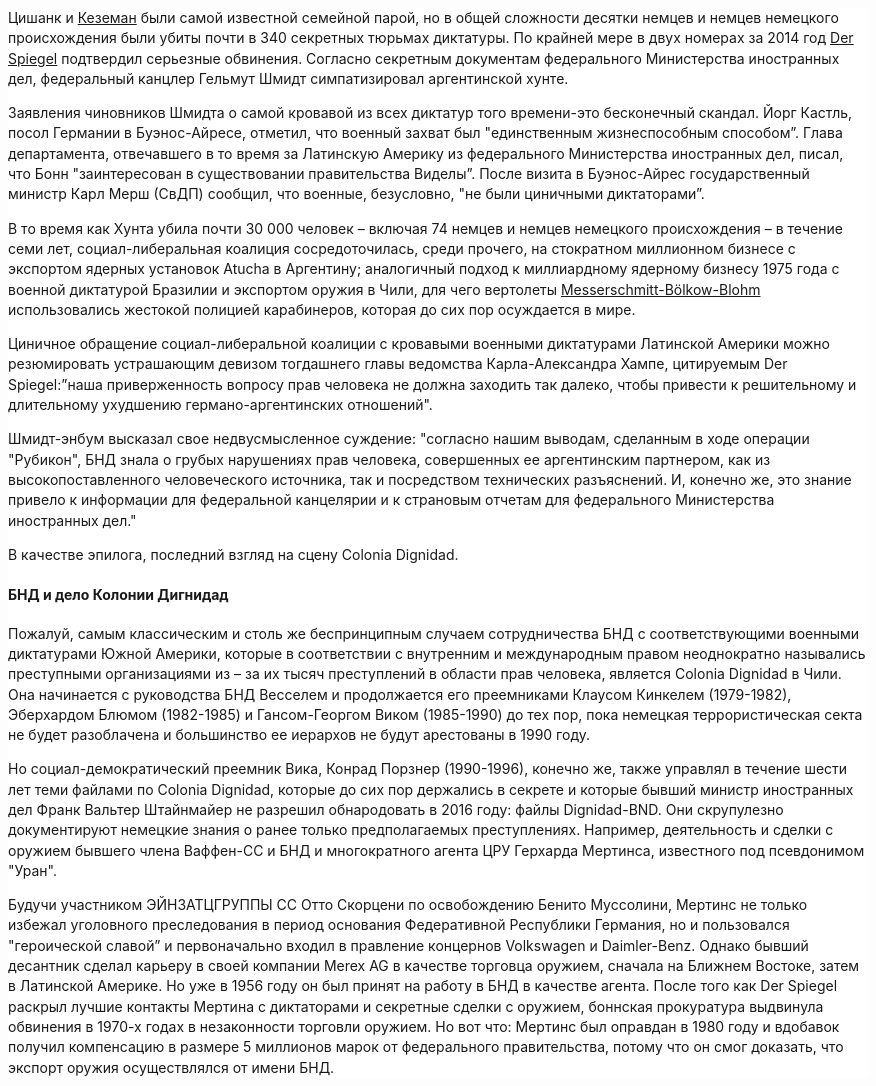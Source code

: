 Цишанк и [Кеземан](https://www.welt.de/print-wams/article613585/Deutsche-Justiz-jagt-Junta-General.html "Deutsche Justiz jagt Junta-General") были самой известной семейной парой, но в общей сложности десятки немцев и немцев немецкого происхождения были убиты почти в 340 секретных тюрьмах диктатуры. По крайней мере в двух номерах за 2014 год [Der Spiegel](https://www.spiegel.de/politik/deutschland/helmut-schmidts-regierung-sympathisierte-mit-argentiniens-militaerjunta-a-970068.html "Helmut Schmidts Regierung schonte argentinische Junta") подтвердил серьезные обвинения. Согласно секретным документам федерального Министерства иностранных дел, федеральный канцлер Гельмут Шмидт симпатизировал аргентинской хунте.

Заявления чиновников Шмидта о самой кровавой из всех диктатур того времени-это бесконечный скандал. Йорг Кастль, посол Германии в Буэнос-Айресе, отметил, что военный захват был "единственным жизнеспособным способом”. Глава департамента, отвечавшего в то время за Латинскую Америку из федерального Министерства иностранных дел, писал, что Бонн "заинтересован в существовании правительства Виделы”. После визита в Буэнос-Айрес государственный министр Карл Мерш (СвДП) сообщил, что военные, безусловно, "не были циничными диктаторами”.

В то время как Хунта убила почти 30 000 человек – включая 74 немцев и немцев немецкого происхождения – в течение семи лет, социал-либеральная коалиция сосредоточилась, среди прочего, на стократном миллионном бизнесе с экспортом ядерных установок Atucha в Аргентину; аналогичный подход к миллиардному ядерному бизнесу 1975 года с военной диктатурой Бразилии и экспортом оружия в Чили, для чего вертолеты [Messerschmitt-Bölkow-Blohm](http://tallyho.cl/40-anos-de-operaciones-de-los-bo-105cb-en-carabineros-de-chile/ "40 años de operaciones de los BO-105 en Carabineros de Chile") использовались жестокой полицией карабинеров, которая до сих пор осуждается в мире.

Циничное обращение социал-либеральной коалиции с кровавыми военными диктатурами Латинской Америки можно резюмировать устрашающим девизом тогдашнего главы ведомства Карла-Александра Хампе, цитируемым Der Spiegel:”наша приверженность вопросу прав человека не должна заходить так далеко, чтобы привести к решительному и длительному ухудшению германо-аргентинских отношений".

Шмидт-энбум высказал свое недвусмысленное суждение: "согласно нашим выводам, сделанным в ходе операции "Рубикон", БНД знала о грубых нарушениях прав человека, совершенных ее аргентинским партнером, как из высокопоставленного человеческого источника, так и посредством технических разъяснений. И, конечно же, это знание привело к информации для федеральной канцелярии и к страновым отчетам для федерального Министерства иностранных дел."

В качестве эпилога, последний взгляд на сцену Colonia Dignidad.

#### БНД и дело Колонии Дигнидад

Пожалуй, самым классическим и столь же беспринципным случаем сотрудничества БНД с соответствующими военными диктатурами Южной Америки, которые в соответствии с внутренним и международным правом неоднократно назывались преступными организациями из – за их тысяч преступлений в области прав человека, является Colonia Dignidad в Чили. Она начинается с руководства БНД Весселем и продолжается его преемниками Клаусом Кинкелем (1979-1982), Эберхардом Блюмом (1982-1985) и Гансом-Георгом Виком (1985-1990) до тех пор, пока немецкая террористическая секта не будет разоблачена и большинство ее иерархов не будут арестованы в 1990 году.

Но социал-демократический преемник Вика, Конрад Порзнер (1990-1996), конечно же, также управлял в течение шести лет теми файлами по Colonia Dignidad, которые до сих пор держались в секрете и которые бывший министр иностранных дел Франк Вальтер Штайнмайер не разрешил обнародовать в 2016 году: файлы Dignidad-BND. Они скрупулезно документируют немецкие знания о ранее только предполагаемых преступлениях. Например, деятельность и сделки с оружием бывшего члена Ваффен-СС и БНД и многократного агента ЦРУ Герхарда Мертинса, известного под псевдонимом "Уран".

Будучи участником ЭЙНЗАТЦГРУППЫ СС Отто Скорцени по освобождению Бенито Муссолини, Мертинс не только избежал уголовного преследования в период основания Федеративной Республики Германия, но и пользовался "героической славой” и первоначально входил в правление концернов Volkswagen и Daimler-Benz. Однако бывший десантник сделал карьеру в своей компании Merex AG в качестве торговца оружием, сначала на Ближнем Востоке, затем в Латинской Америке. Но уже в 1956 году он был принят на работу в БНД в качестве агента. После того как Der Spiegel раскрыл лучшие контакты Мертина с диктаторами и секретные сделки с оружием, боннская прокуратура выдвинула обвинения в 1970-х годах в незаконности торговли оружием. Но вот что: Мертинс был оправдан в 1980 году и вдобавок получил компенсацию в размере 5 миллионов марок от федерального правительства, потому что он смог доказать, что экспорт оружия осуществлялся от имени БНД.

